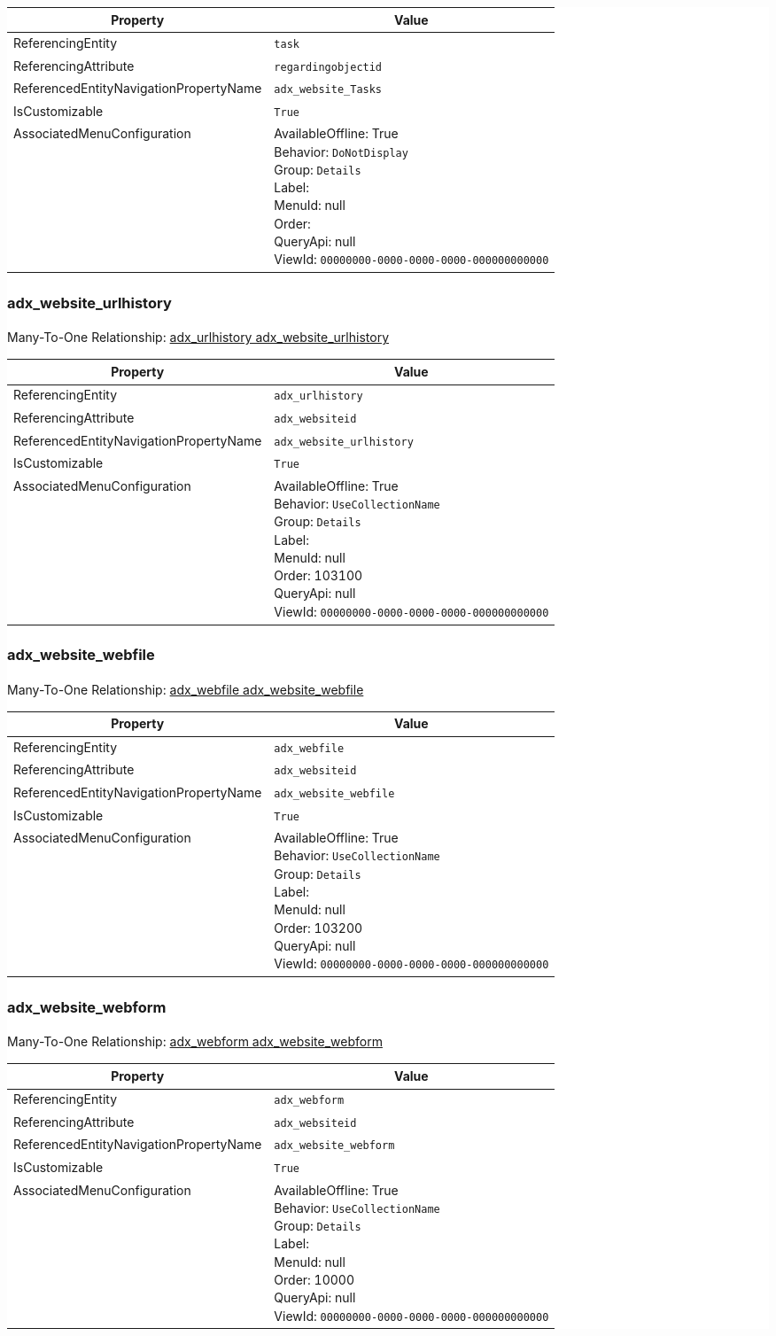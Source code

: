 |Property|Value|
|---|---|
|ReferencingEntity|`task`|
|ReferencingAttribute|`regardingobjectid`|
|ReferencedEntityNavigationPropertyName|`adx_website_Tasks`|
|IsCustomizable|`True`|
|AssociatedMenuConfiguration|AvailableOffline: True<br />Behavior: `DoNotDisplay`<br />Group: `Details`<br />Label: <br />MenuId: null<br />Order: <br />QueryApi: null<br />ViewId: `00000000-0000-0000-0000-000000000000`|

### <a name="BKMK_adx_website_urlhistory"></a> adx_website_urlhistory

Many-To-One Relationship: [adx_urlhistory adx_website_urlhistory](adx_urlhistory.md#BKMK_adx_website_urlhistory)

|Property|Value|
|---|---|
|ReferencingEntity|`adx_urlhistory`|
|ReferencingAttribute|`adx_websiteid`|
|ReferencedEntityNavigationPropertyName|`adx_website_urlhistory`|
|IsCustomizable|`True`|
|AssociatedMenuConfiguration|AvailableOffline: True<br />Behavior: `UseCollectionName`<br />Group: `Details`<br />Label: <br />MenuId: null<br />Order: 103100<br />QueryApi: null<br />ViewId: `00000000-0000-0000-0000-000000000000`|

### <a name="BKMK_adx_website_webfile"></a> adx_website_webfile

Many-To-One Relationship: [adx_webfile adx_website_webfile](adx_webfile.md#BKMK_adx_website_webfile)

|Property|Value|
|---|---|
|ReferencingEntity|`adx_webfile`|
|ReferencingAttribute|`adx_websiteid`|
|ReferencedEntityNavigationPropertyName|`adx_website_webfile`|
|IsCustomizable|`True`|
|AssociatedMenuConfiguration|AvailableOffline: True<br />Behavior: `UseCollectionName`<br />Group: `Details`<br />Label: <br />MenuId: null<br />Order: 103200<br />QueryApi: null<br />ViewId: `00000000-0000-0000-0000-000000000000`|

### <a name="BKMK_adx_website_webform"></a> adx_website_webform

Many-To-One Relationship: [adx_webform adx_website_webform](adx_webform.md#BKMK_adx_website_webform)

|Property|Value|
|---|---|
|ReferencingEntity|`adx_webform`|
|ReferencingAttribute|`adx_websiteid`|
|ReferencedEntityNavigationPropertyName|`adx_website_webform`|
|IsCustomizable|`True`|
|AssociatedMenuConfiguration|AvailableOffline: True<br />Behavior: `UseCollectionName`<br />Group: `Details`<br />Label: <br />MenuId: null<br />Order: 10000<br />QueryApi: null<br />ViewId: `00000000-0000-0000-0000-000000000000`|
